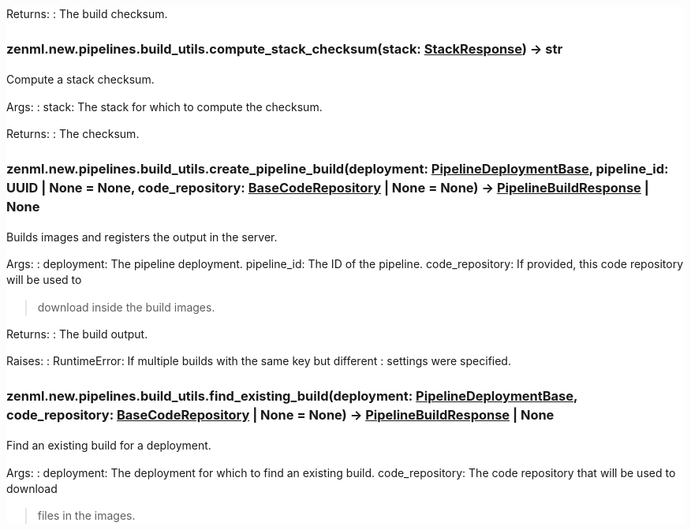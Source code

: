 Returns:
: The build checksum.

### zenml.new.pipelines.build_utils.compute_stack_checksum(stack: [StackResponse](zenml.models.v2.core.md#zenml.models.v2.core.stack.StackResponse)) → str

Compute a stack checksum.

Args:
: stack: The stack for which to compute the checksum.

Returns:
: The checksum.

### zenml.new.pipelines.build_utils.create_pipeline_build(deployment: [PipelineDeploymentBase](zenml.models.v2.core.md#zenml.models.v2.core.pipeline_deployment.PipelineDeploymentBase), pipeline_id: UUID | None = None, code_repository: [BaseCodeRepository](zenml.code_repositories.md#zenml.code_repositories.base_code_repository.BaseCodeRepository) | None = None) → [PipelineBuildResponse](zenml.models.v2.core.md#zenml.models.v2.core.pipeline_build.PipelineBuildResponse) | None

Builds images and registers the output in the server.

Args:
: deployment: The pipeline deployment.
  pipeline_id: The ID of the pipeline.
  code_repository: If provided, this code repository will be used to
  <br/>
  > download inside the build images.

Returns:
: The build output.

Raises:
: RuntimeError: If multiple builds with the same key but different
  : settings were specified.

### zenml.new.pipelines.build_utils.find_existing_build(deployment: [PipelineDeploymentBase](zenml.models.v2.core.md#zenml.models.v2.core.pipeline_deployment.PipelineDeploymentBase), code_repository: [BaseCodeRepository](zenml.code_repositories.md#zenml.code_repositories.base_code_repository.BaseCodeRepository) | None = None) → [PipelineBuildResponse](zenml.models.v2.core.md#zenml.models.v2.core.pipeline_build.PipelineBuildResponse) | None

Find an existing build for a deployment.

Args:
: deployment: The deployment for which to find an existing build.
  code_repository: The code repository that will be used to download
  <br/>
  > files in the images.
